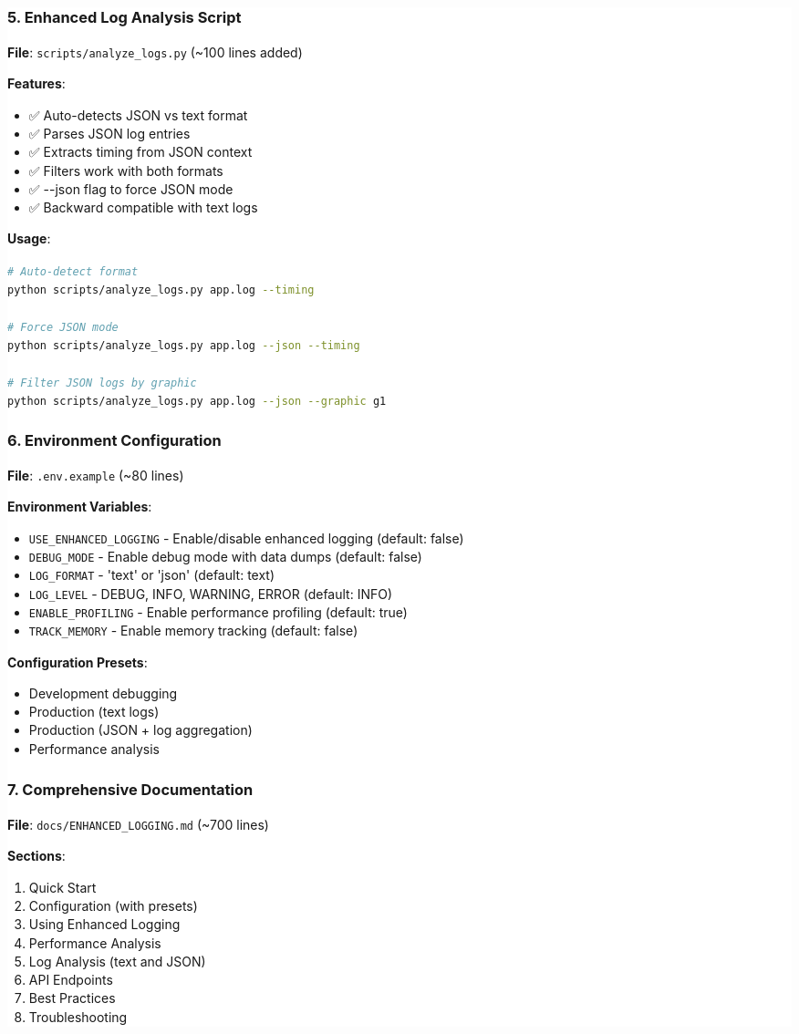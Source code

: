 ### 5. Enhanced Log Analysis Script

**File**: `scripts/analyze_logs.py` (~100 lines added)

**Features**:
- ✅ Auto-detects JSON vs text format
- ✅ Parses JSON log entries
- ✅ Extracts timing from JSON context
- ✅ Filters work with both formats
- ✅ --json flag to force JSON mode
- ✅ Backward compatible with text logs

**Usage**:
```bash
# Auto-detect format
python scripts/analyze_logs.py app.log --timing

# Force JSON mode
python scripts/analyze_logs.py app.log --json --timing

# Filter JSON logs by graphic
python scripts/analyze_logs.py app.log --json --graphic g1
```

### 6. Environment Configuration

**File**: `.env.example` (~80 lines)

**Environment Variables**:
- `USE_ENHANCED_LOGGING` - Enable/disable enhanced logging (default: false)
- `DEBUG_MODE` - Enable debug mode with data dumps (default: false)
- `LOG_FORMAT` - 'text' or 'json' (default: text)
- `LOG_LEVEL` - DEBUG, INFO, WARNING, ERROR (default: INFO)
- `ENABLE_PROFILING` - Enable performance profiling (default: true)
- `TRACK_MEMORY` - Enable memory tracking (default: false)

**Configuration Presets**:
- Development debugging
- Production (text logs)
- Production (JSON + log aggregation)
- Performance analysis

### 7. Comprehensive Documentation

**File**: `docs/ENHANCED_LOGGING.md` (~700 lines)

**Sections**:
1. Quick Start
2. Configuration (with presets)
3. Using Enhanced Logging
4. Performance Analysis
5. Log Analysis (text and JSON)
6. API Endpoints
7. Best Practices
8. Troubleshooting
